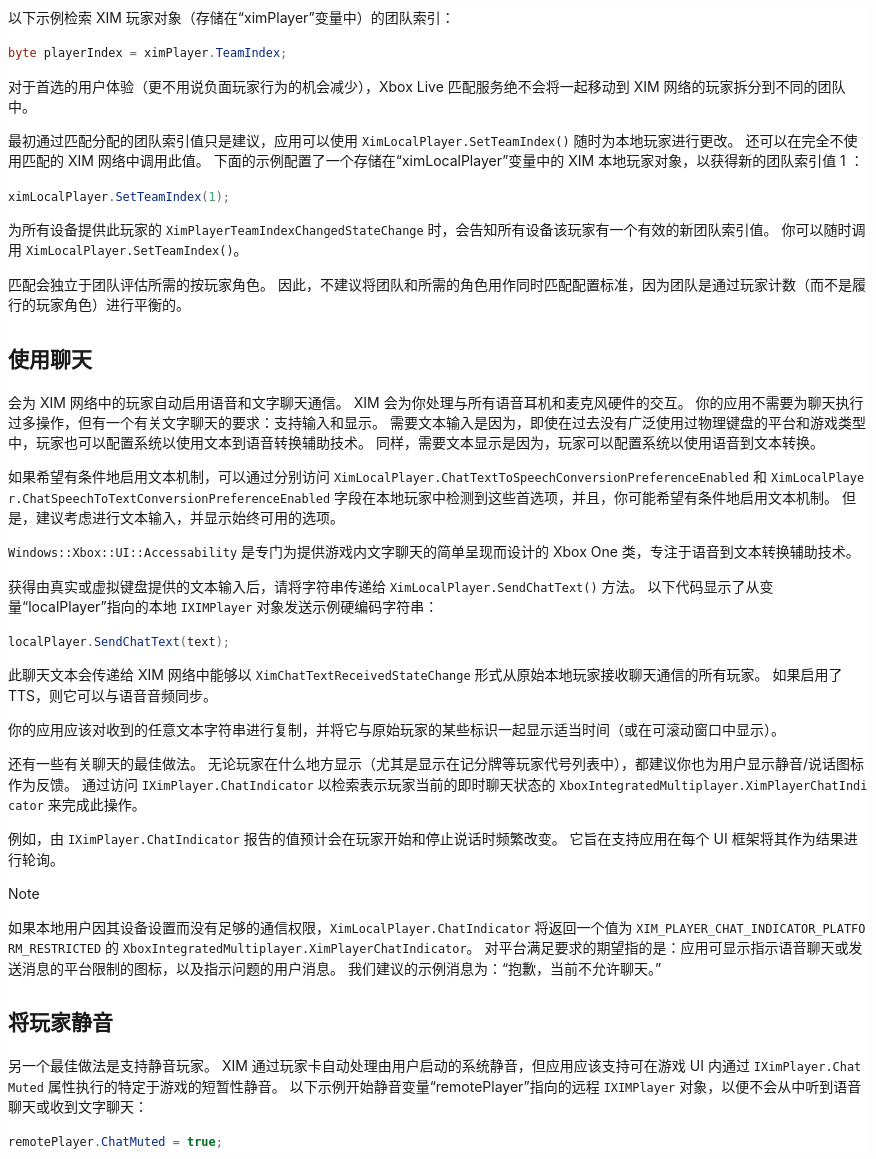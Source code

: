 以下示例检索 XIM 玩家对象（存储在“ximPlayer”变量中）的团队索引：

```cs
byte playerIndex = ximPlayer.TeamIndex;
```

对于首选的用户体验（更不用说负面玩家行为的机会减少），Xbox Live 匹配服务绝不会将一起移动到 XIM 网络的玩家拆分到不同的团队中。

最初通过匹配分配的团队索引值只是建议，应用可以使用 `XimLocalPlayer.SetTeamIndex()` 随时为本地玩家进行更改。 还可以在完全不使用匹配的 XIM 网络中调用此值。 下面的示例配置了一个存储在“ximLocalPlayer”变量中的 XIM 本地玩家对象，以获得新的团队索引值 1 ：

```cs
ximLocalPlayer.SetTeamIndex(1);
```

为所有设备提供此玩家的 `XimPlayerTeamIndexChangedStateChange` 时，会告知所有设备该玩家有一个有效的新团队索引值。 你可以随时调用 `XimLocalPlayer.SetTeamIndex()`。

匹配会独立于团队评估所需的按玩家角色。 因此，不建议将团队和所需的角色用作同时匹配配置标准，因为团队是通过玩家计数（而不是履行的玩家角色）进行平衡的。

## <a name="working-with-chat"></a>使用聊天

会为 XIM 网络中的玩家自动启用语音和文字聊天通信。 XIM 会为你处理与所有语音耳机和麦克风硬件的交互。 你的应用不需要为聊天执行过多操作，但有一个有关文字聊天的要求：支持输入和显示。 需要文本输入是因为，即使在过去没有广泛使用过物理键盘的平台和游戏类型中，玩家也可以配置系统以使用文本到语音转换辅助技术。 同样，需要文本显示是因为，玩家可以配置系统以使用语音到文本转换。

如果希望有条件地启用文本机制，可以通过分别访问 `XimLocalPlayer.ChatTextToSpeechConversionPreferenceEnabled` 和 `XimLocalPlayer.ChatSpeechToTextConversionPreferenceEnabled` 字段在本地玩家中检测到这些首选项，并且，你可能希望有条件地启用文本机制。 但是，建议考虑进行文本输入，并显示始终可用的选项。

`Windows::Xbox::UI::Accessability`  是专门为提供游戏内文字聊天的简单呈现而设计的 Xbox One 类，专注于语音到文本转换辅助技术。

获得由真实或虚拟键盘提供的文本输入后，请将字符串传递给 `XimLocalPlayer.SendChatText()` 方法。 以下代码显示了从变量“localPlayer”指向的本地 `IXIMPlayer` 对象发送示例硬编码字符串：

```cs
localPlayer.SendChatText(text);
```

此聊天文本会传递给 XIM 网络中能够以 `XimChatTextReceivedStateChange` 形式从原始本地玩家接收聊天通信的所有玩家。 如果启用了 TTS，则它可以与语音音频同步。

你的应用应该对收到的任意文本字符串进行复制，并将它与原始玩家的某些标识一起显示适当时间（或在可滚动窗口中显示）。

还有一些有关聊天的最佳做法。 无论玩家在什么地方显示（尤其是显示在记分牌等玩家代号列表中），都建议你也为用户显示静音/说话图标作为反馈。 通过访问 `IXimPlayer.ChatIndicator` 以检索表示玩家当前的即时聊天状态的 `XboxIntegratedMultiplayer.XimPlayerChatIndicator` 来完成此操作。

例如，由 `IXimPlayer.ChatIndicator` 报告的值预计会在玩家开始和停止说话时频繁改变。 它旨在支持应用在每个 UI 框架将其作为结果进行轮询。

> [!NOTE]
> 如果本地用户因其设备设置而没有足够的通信权限，`XimLocalPlayer.ChatIndicator` 将返回一个值为 `XIM_PLAYER_CHAT_INDICATOR_PLATFORM_RESTRICTED` 的 `XboxIntegratedMultiplayer.XimPlayerChatIndicator`。 对平台满足要求的期望指的是：应用可显示指示语音聊天或发送消息的平台限制的图标，以及指示问题的用户消息。 我们建议的示例消息为：“抱歉，当前不允许聊天。”

## <a name="muting-players"></a>将玩家静音

另一个最佳做法是支持静音玩家。 XIM 通过玩家卡自动处理由用户启动的系统静音，但应用应该支持可在游戏 UI 内通过 `IXimPlayer.ChatMuted` 属性执行的特定于游戏的短暂性静音。 以下示例开始静音变量“remotePlayer”指向的远程 `IXIMPlayer` 对象，以便不会从中听到语音聊天或收到文字聊天：

```cs
remotePlayer.ChatMuted = true;
```
